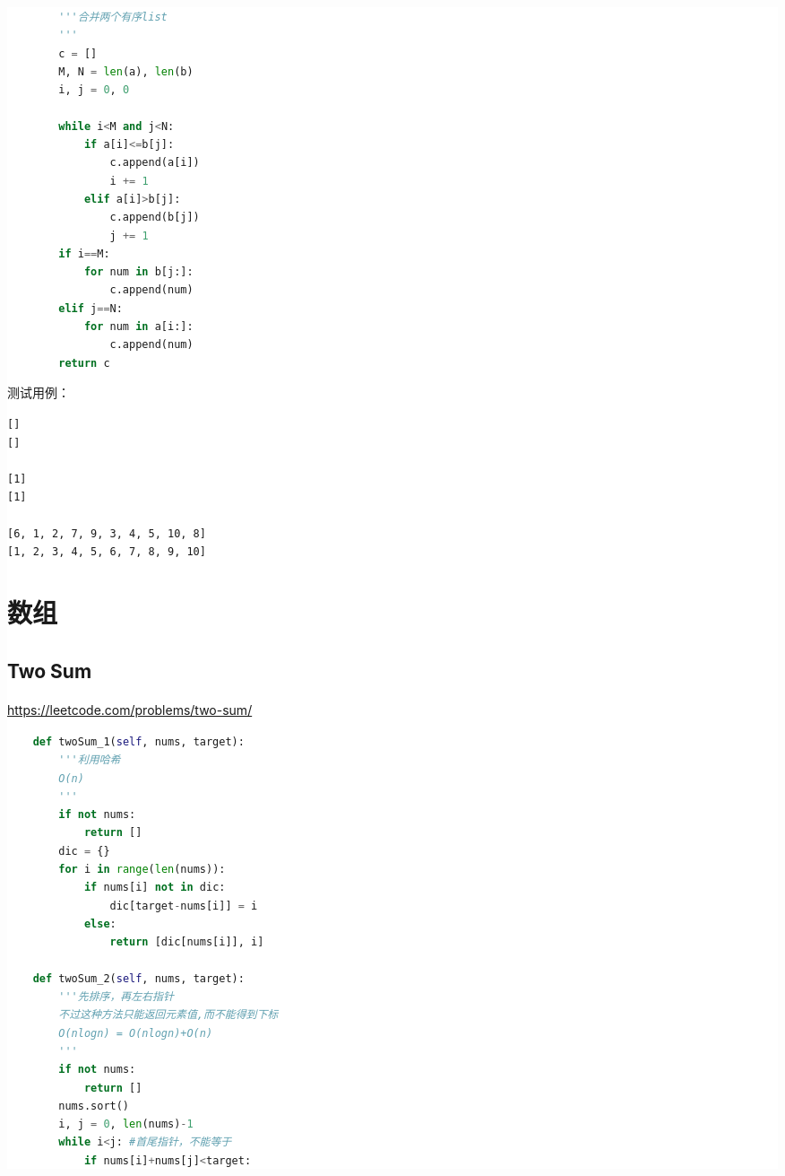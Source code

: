 ```python
		'''合并两个有序list
		'''
		c = []
		M, N = len(a), len(b)
		i, j = 0, 0

		while i<M and j<N:
			if a[i]<=b[j]:
				c.append(a[i])
				i += 1
			elif a[i]>b[j]:
				c.append(b[j])
				j += 1
		if i==M:
			for num in b[j:]:
				c.append(num)
		elif j==N:
			for num in a[i:]:
				c.append(num)
		return c
```
测试用例：
```
[]
[]

[1]
[1]

[6, 1, 2, 7, 9, 3, 4, 5, 10, 8]
[1, 2, 3, 4, 5, 6, 7, 8, 9, 10]
```

# 数组
## Two Sum
https://leetcode.com/problems/two-sum/
```python
    def twoSum_1(self, nums, target):
        '''利用哈希
        O(n)
        '''
        if not nums:
            return []
        dic = {}
        for i in range(len(nums)):
            if nums[i] not in dic:
                dic[target-nums[i]] = i
            else:
                return [dic[nums[i]], i]
    
    def twoSum_2(self, nums, target):
        '''先排序，再左右指针
        不过这种方法只能返回元素值,而不能得到下标
        O(nlogn) = O(nlogn)+O(n)
        '''
        if not nums:
            return []
        nums.sort()
        i, j = 0, len(nums)-1
        while i<j: #首尾指针，不能等于
            if nums[i]+nums[j]<target:
```